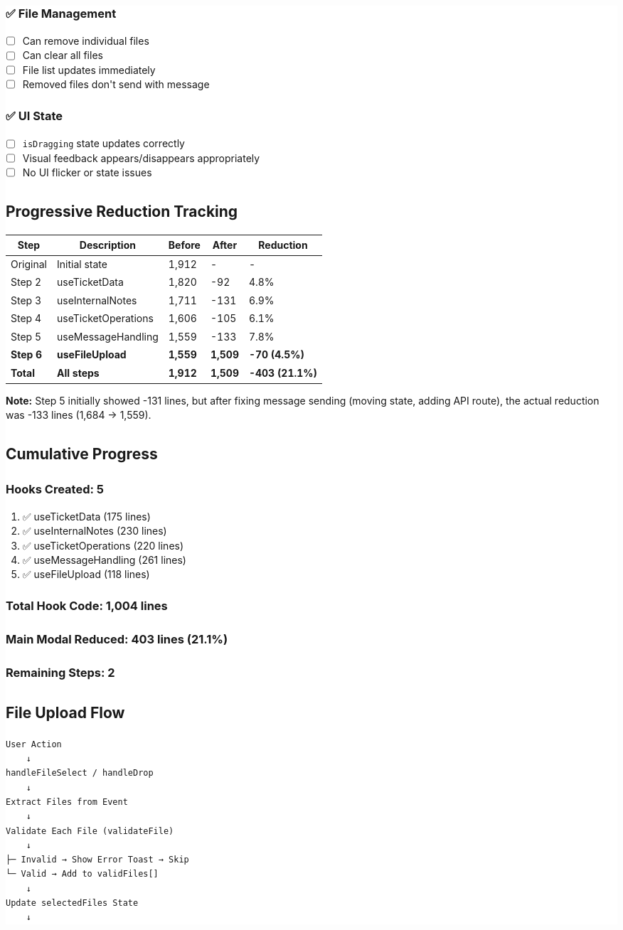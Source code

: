 ### ✅ File Management
- [ ] Can remove individual files
- [ ] Can clear all files
- [ ] File list updates immediately
- [ ] Removed files don't send with message

### ✅ UI State
- [ ] `isDragging` state updates correctly
- [ ] Visual feedback appears/disappears appropriately
- [ ] No UI flicker or state issues

## Progressive Reduction Tracking

| Step | Description | Before | After | Reduction |
|------|-------------|--------|-------|-----------|
| Original | Initial state | 1,912 | - | - |
| Step 2 | useTicketData | 1,820 | -92 | 4.8% |
| Step 3 | useInternalNotes | 1,711 | -131 | 6.9% |
| Step 4 | useTicketOperations | 1,606 | -105 | 6.1% |
| Step 5 | useMessageHandling | 1,559 | -133 | 7.8% |
| **Step 6** | **useFileUpload** | **1,559** | **1,509** | **-70 (4.5%)** |
| **Total** | **All steps** | **1,912** | **1,509** | **-403 (21.1%)** |

**Note:** Step 5 initially showed -131 lines, but after fixing message sending (moving state, adding API route), the actual reduction was -133 lines (1,684 → 1,559).

## Cumulative Progress

### Hooks Created: 5
1. ✅ useTicketData (175 lines)
2. ✅ useInternalNotes (230 lines)
3. ✅ useTicketOperations (220 lines)
4. ✅ useMessageHandling (261 lines)
5. ✅ useFileUpload (118 lines)

### Total Hook Code: 1,004 lines
### Main Modal Reduced: 403 lines (21.1%)
### Remaining Steps: 2

## File Upload Flow

```
User Action
    ↓
handleFileSelect / handleDrop
    ↓
Extract Files from Event
    ↓
Validate Each File (validateFile)
    ↓
├─ Invalid → Show Error Toast → Skip
└─ Valid → Add to validFiles[]
    ↓
Update selectedFiles State
    ↓
```